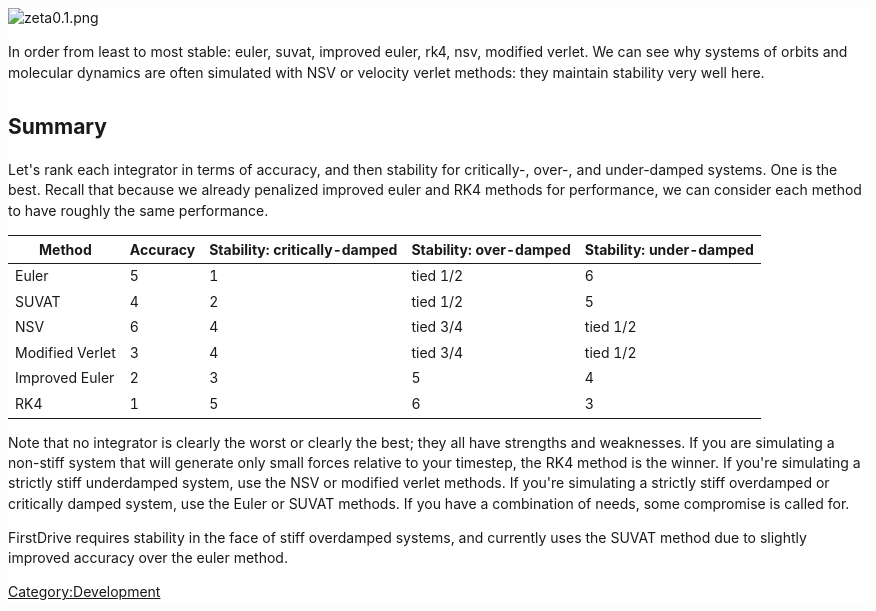 ![](zeta0.1.png "zeta0.1.png")

In order from least to most stable: euler, suvat, improved euler, rk4, nsv, modified verlet. We can see why systems of orbits and molecular dynamics are often simulated with NSV or velocity verlet methods: they maintain stability very well here.

Summary
-------

Let's rank each integrator in terms of accuracy, and then stability for critically-, over-, and under-damped systems. One is the best. Recall that because we already penalized improved euler and RK4 methods for performance, we can consider each method to have roughly the same performance.

| Method          | Accuracy | Stability: critically-damped | Stability: over-damped | Stability: under-damped |
|-----------------|----------|------------------------------|------------------------|-------------------------|
| Euler           | 5        | 1                            | tied 1/2               | 6                       |
| SUVAT           | 4        | 2                            | tied 1/2               | 5                       |
| NSV             | 6        | 4                            | tied 3/4               | tied 1/2                |
| Modified Verlet | 3        | 4                            | tied 3/4               | tied 1/2                |
| Improved Euler  | 2        | 3                            | 5                      | 4                       |
| RK4             | 1        | 5                            | 6                      | 3                       |

Note that no integrator is clearly the worst or clearly the best; they all have strengths and weaknesses. If you are simulating a non-stiff system that will generate only small forces relative to your timestep, the RK4 method is the winner. If you're simulating a strictly stiff underdamped system, use the NSV or modified verlet methods. If you're simulating a strictly stiff overdamped or critically damped system, use the Euler or SUVAT methods. If you have a combination of needs, some compromise is called for.

FirstDrive requires stability in the face of stiff overdamped systems, and currently uses the SUVAT method due to slightly improved accuracy over the euler method.

<Category:Development>
